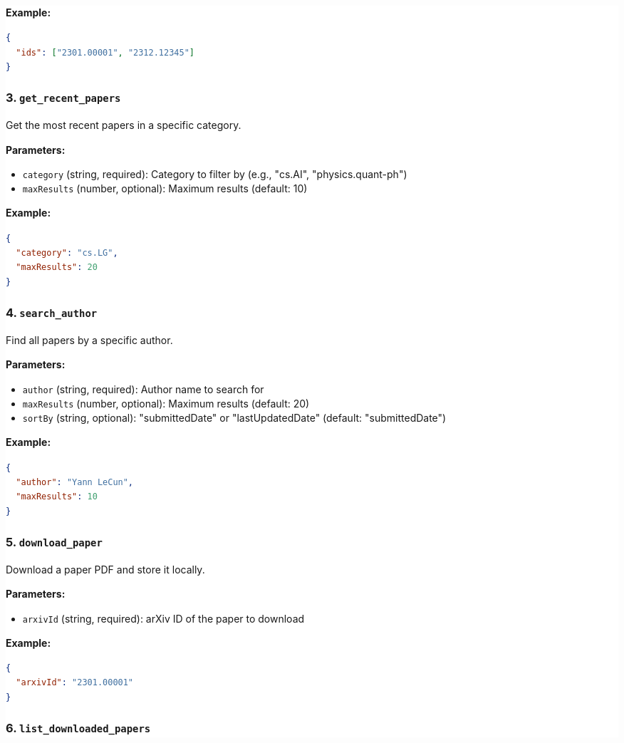 **Example:**
```json
{
  "ids": ["2301.00001", "2312.12345"]
}
```

### 3. `get_recent_papers`

Get the most recent papers in a specific category.

**Parameters:**
- `category` (string, required): Category to filter by (e.g., "cs.AI", "physics.quant-ph")
- `maxResults` (number, optional): Maximum results (default: 10)

**Example:**
```json
{
  "category": "cs.LG",
  "maxResults": 20
}
```

### 4. `search_author`

Find all papers by a specific author.

**Parameters:**
- `author` (string, required): Author name to search for
- `maxResults` (number, optional): Maximum results (default: 20)
- `sortBy` (string, optional): "submittedDate" or "lastUpdatedDate" (default: "submittedDate")

**Example:**
```json
{
  "author": "Yann LeCun",
  "maxResults": 10
}
```

### 5. `download_paper`

Download a paper PDF and store it locally.

**Parameters:**
- `arxivId` (string, required): arXiv ID of the paper to download

**Example:**
```json
{
  "arxivId": "2301.00001"
}
```

### 6. `list_downloaded_papers`
